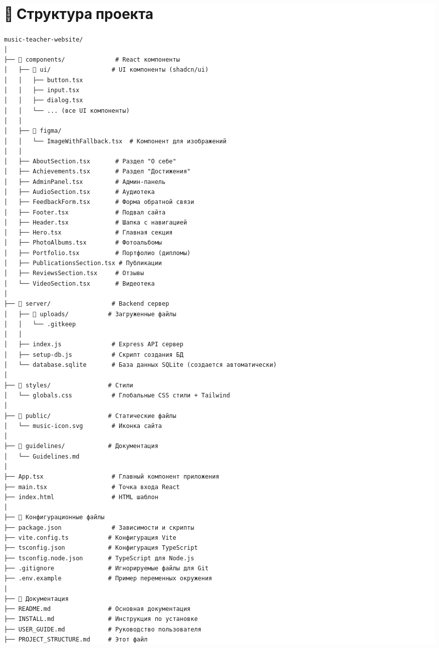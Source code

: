# 📂 Структура проекта

```
music-teacher-website/
│
├── 📁 components/              # React компоненты
│   ├── 📁 ui/                 # UI компоненты (shadcn/ui)
│   │   ├── button.tsx
│   │   ├── input.tsx
│   │   ├── dialog.tsx
│   │   └── ... (все UI компоненты)
│   │
│   ├── 📁 figma/
│   │   └── ImageWithFallback.tsx  # Компонент для изображений
│   │
│   ├── AboutSection.tsx       # Раздел "О себе"
│   ├── Achievements.tsx       # Раздел "Достижения"
│   ├── AdminPanel.tsx         # Админ-панель
│   ├── AudioSection.tsx       # Аудиотека
│   ├── FeedbackForm.tsx       # Форма обратной связи
│   ├── Footer.tsx             # Подвал сайта
│   ├── Header.tsx             # Шапка с навигацией
│   ├── Hero.tsx               # Главная секция
│   ├── PhotoAlbums.tsx        # Фотоальбомы
│   ├── Portfolio.tsx          # Портфолио (дипломы)
│   ├── PublicationsSection.tsx # Публикации
│   ├── ReviewsSection.tsx     # Отзывы
│   └── VideoSection.tsx       # Видеотека
│
├── 📁 server/                 # Backend сервер
│   ├── 📁 uploads/           # Загруженные файлы
│   │   └── .gitkeep
│   │
│   ├── index.js              # Express API сервер
│   ├── setup-db.js           # Скрипт создания БД
│   └── database.sqlite       # База данных SQLite (создается автоматически)
│
├── 📁 styles/                # Стили
│   └── globals.css           # Глобальные CSS стили + Tailwind
│
├── 📁 public/                # Статические файлы
│   └── music-icon.svg        # Иконка сайта
│
├── 📁 guidelines/            # Документация
│   └── Guidelines.md
│
├── App.tsx                   # Главный компонент приложения
├── main.tsx                  # Точка входа React
├── index.html                # HTML шаблон
│
├── 📄 Конфигурационные файлы
├── package.json              # Зависимости и скрипты
├── vite.config.ts           # Конфигурация Vite
├── tsconfig.json            # Конфигурация TypeScript
├── tsconfig.node.json       # TypeScript для Node.js
├── .gitignore               # Игнорируемые файлы для Git
├── .env.example             # Пример переменных окружения
│
├── 📄 Документация
├── README.md                # Основная документация
├── INSTALL.md               # Инструкция по установке
├── USER_GUIDE.md            # Руководство пользователя
├── PROJECT_STRUCTURE.md     # Этот файл
```